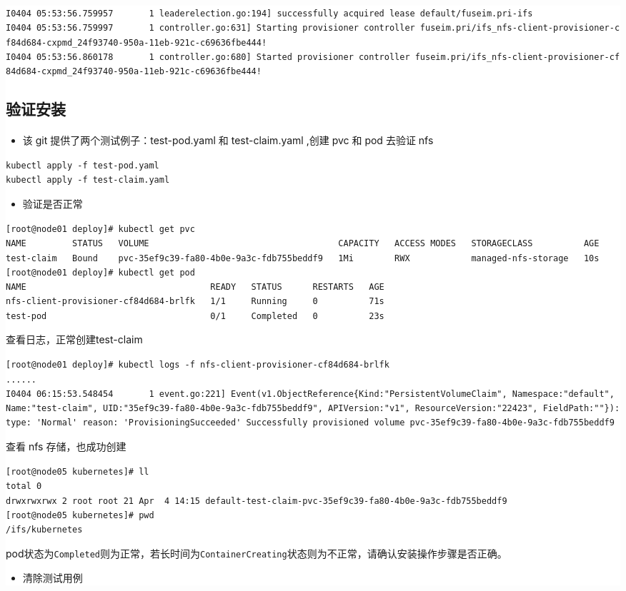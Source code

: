 ```
I0404 05:53:56.759957       1 leaderelection.go:194] successfully acquired lease default/fuseim.pri-ifs
I0404 05:53:56.759997       1 controller.go:631] Starting provisioner controller fuseim.pri/ifs_nfs-client-provisioner-cf84d684-cxpmd_24f93740-950a-11eb-921c-c69636fbe444!
I0404 05:53:56.860178       1 controller.go:680] Started provisioner controller fuseim.pri/ifs_nfs-client-provisioner-cf84d684-cxpmd_24f93740-950a-11eb-921c-c69636fbe444!
```



## 验证安装

- 该 git 提供了两个测试例子：test-pod.yaml 和 test-claim.yaml ,创建 pvc 和 pod 去验证 nfs

```
kubectl apply -f test-pod.yaml 
kubectl apply -f test-claim.yaml 
```

- 验证是否正常

```
[root@node01 deploy]# kubectl get pvc
NAME         STATUS   VOLUME                                     CAPACITY   ACCESS MODES   STORAGECLASS          AGE
test-claim   Bound    pvc-35ef9c39-fa80-4b0e-9a3c-fdb755beddf9   1Mi        RWX            managed-nfs-storage   10s
[root@node01 deploy]# kubectl get pod
NAME                                    READY   STATUS      RESTARTS   AGE
nfs-client-provisioner-cf84d684-brlfk   1/1     Running     0          71s
test-pod                                0/1     Completed   0          23s
```

查看日志，正常创建test-claim

```
[root@node01 deploy]# kubectl logs -f nfs-client-provisioner-cf84d684-brlfk 
......
I0404 06:15:53.548454       1 event.go:221] Event(v1.ObjectReference{Kind:"PersistentVolumeClaim", Namespace:"default", Name:"test-claim", UID:"35ef9c39-fa80-4b0e-9a3c-fdb755beddf9", APIVersion:"v1", ResourceVersion:"22423", FieldPath:""}): type: 'Normal' reason: 'ProvisioningSucceeded' Successfully provisioned volume pvc-35ef9c39-fa80-4b0e-9a3c-fdb755beddf9
```

查看 nfs 存储，也成功创建

```
[root@node05 kubernetes]# ll
total 0
drwxrwxrwx 2 root root 21 Apr  4 14:15 default-test-claim-pvc-35ef9c39-fa80-4b0e-9a3c-fdb755beddf9
[root@node05 kubernetes]# pwd
/ifs/kubernetes
```

pod状态为`Completed`则为正常，若长时间为`ContainerCreating`状态则为不正常，请确认安装操作步骤是否正确。

- 清除测试用例
